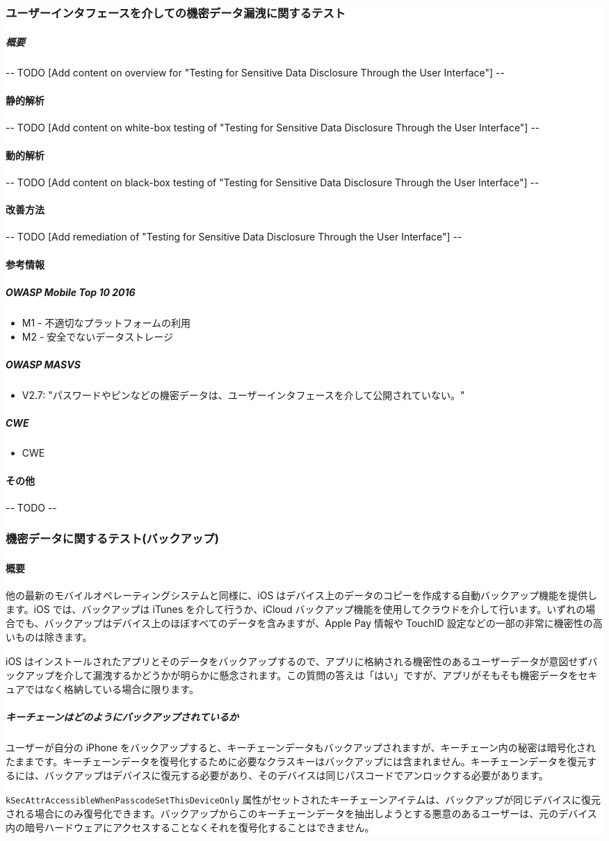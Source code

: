 
### ユーザーインタフェースを介しての機密データ漏洩に関するテスト

##### 概要

-- TODO [Add content on overview for "Testing for Sensitive Data Disclosure Through the User Interface"] --

#### 静的解析

-- TODO [Add content on white-box testing of "Testing for Sensitive Data Disclosure Through the User Interface"] --

#### 動的解析

-- TODO [Add content on black-box testing of "Testing for Sensitive Data Disclosure Through the User Interface"] --

#### 改善方法

-- TODO [Add remediation of "Testing for Sensitive Data Disclosure Through the User Interface"] --

#### 参考情報

##### OWASP Mobile Top 10 2016
* M1 - 不適切なプラットフォームの利用
* M2 - 安全でないデータストレージ

##### OWASP MASVS
- V2.7: "パスワードやピンなどの機密データは、ユーザーインタフェースを介して公開されていない。"

##### CWE
- CWE

#### その他
-- TODO --


### 機密データに関するテスト(バックアップ)

#### 概要

他の最新のモバイルオペレーティングシステムと同様に、iOS はデバイス上のデータのコピーを作成する自動バックアップ機能を提供します。iOS では、バックアップは iTunes を介して行うか、iCloud バックアップ機能を使用してクラウドを介して行います。いずれの場合でも、バックアップはデバイス上のほぼすべてのデータを含みますが、Apple Pay 情報や TouchID 設定などの一部の非常に機密性の高いものは除きます。

iOS はインストールされたアプリとそのデータをバックアップするので、アプリに格納される機密性のあるユーザーデータが意図せずバックアップを介して漏洩するかどうかが明らかに懸念されます。この質問の答えは「はい」ですが、アプリがそもそも機密データをセキュアではなく格納している場合に限ります。

##### キーチェーンはどのようにバックアップされているか

ユーザーが自分の iPhone をバックアップすると、キーチェーンデータもバックアップされますが、キーチェーン内の秘密は暗号化されたままです。キーチェーンデータを復号化するために必要なクラスキーはバックアップには含まれません。キーチェーンデータを復元するには、バックアップはデバイスに復元する必要があり、そのデバイスは同じパスコードでアンロックする必要があります。

<code>kSecAttrAccessibleWhenPasscodeSetThisDeviceOnly</code> 属性がセットされたキーチェーンアイテムは、バックアップが同じデバイスに復元される場合にのみ復号化できます。バックアップからこのキーチェーンデータを抽出しようとする悪意のあるユーザーは、元のデバイス内の暗号ハードウェアにアクセスすることなくそれを復号化することはできません。
